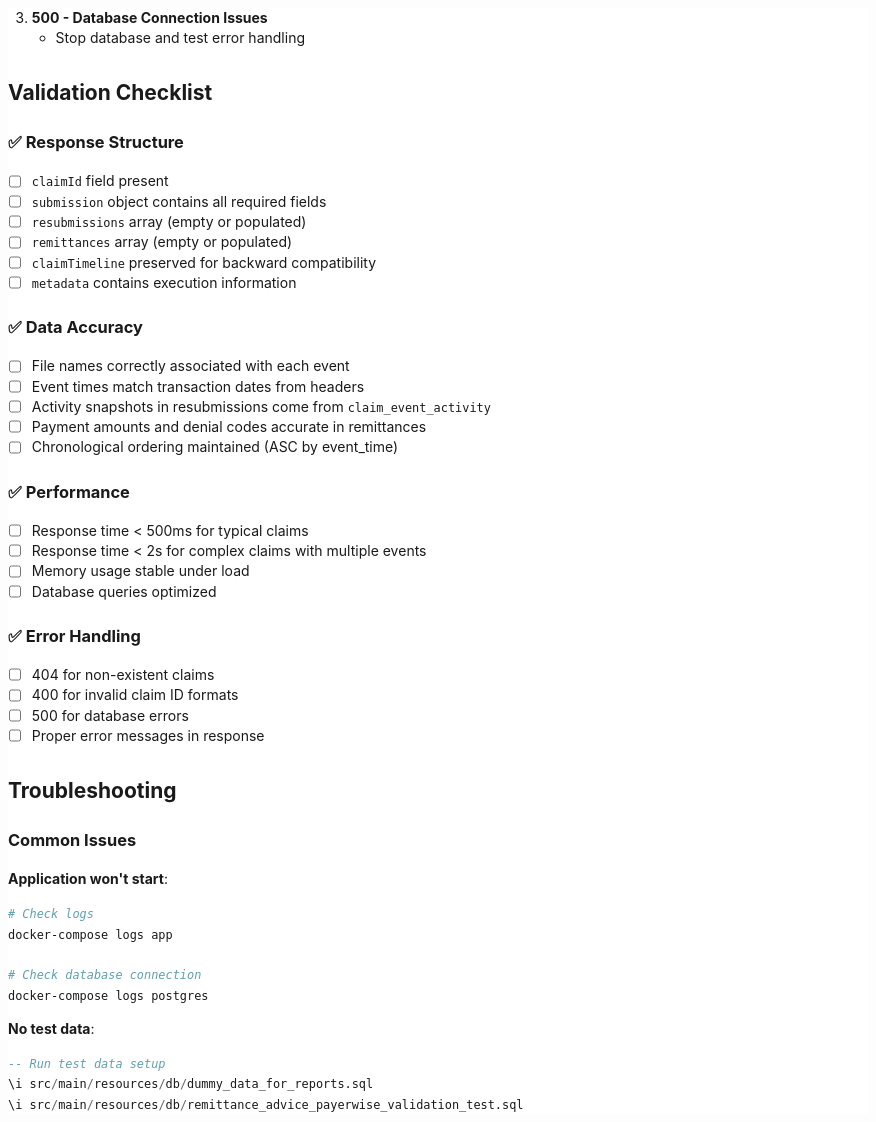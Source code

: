 3. **500 - Database Connection Issues**
   - Stop database and test error handling

## Validation Checklist

### ✅ Response Structure
- [ ] `claimId` field present
- [ ] `submission` object contains all required fields
- [ ] `resubmissions` array (empty or populated)
- [ ] `remittances` array (empty or populated)
- [ ] `claimTimeline` preserved for backward compatibility
- [ ] `metadata` contains execution information

### ✅ Data Accuracy
- [ ] File names correctly associated with each event
- [ ] Event times match transaction dates from headers
- [ ] Activity snapshots in resubmissions come from `claim_event_activity`
- [ ] Payment amounts and denial codes accurate in remittances
- [ ] Chronological ordering maintained (ASC by event_time)

### ✅ Performance
- [ ] Response time < 500ms for typical claims
- [ ] Response time < 2s for complex claims with multiple events
- [ ] Memory usage stable under load
- [ ] Database queries optimized

### ✅ Error Handling
- [ ] 404 for non-existent claims
- [ ] 400 for invalid claim ID formats
- [ ] 500 for database errors
- [ ] Proper error messages in response

## Troubleshooting

### Common Issues

**Application won't start**:
```bash
# Check logs
docker-compose logs app

# Check database connection
docker-compose logs postgres
```

**No test data**:
```sql
-- Run test data setup
\i src/main/resources/db/dummy_data_for_reports.sql
\i src/main/resources/db/remittance_advice_payerwise_validation_test.sql
```

